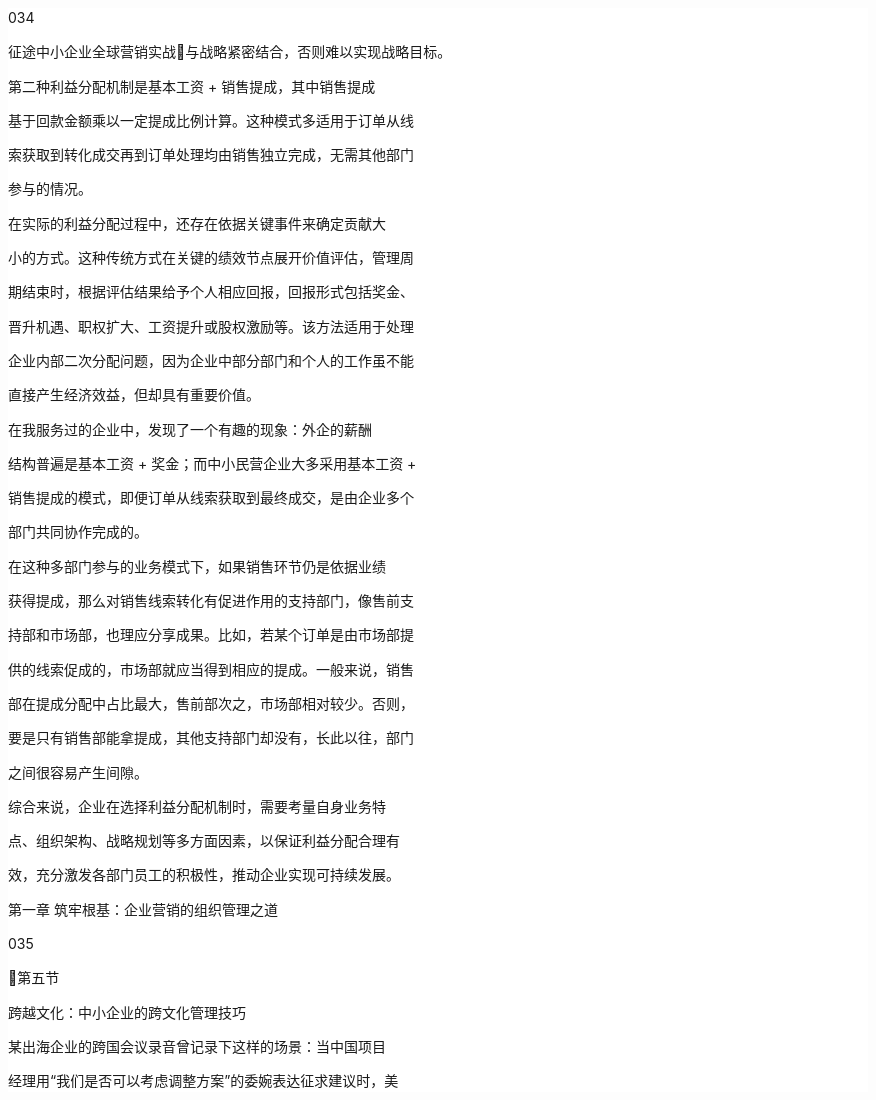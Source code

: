 034

征途中小企业全球营销实战与战略紧密结合，否则难以实现战略目标。

第二种利益分配机制是基本工资 +  销售提成，其中销售提成

基于回款金额乘以一定提成比例计算。这种模式多适用于订单从线

索获取到转化成交再到订单处理均由销售独立完成，无需其他部门

参与的情况。

在实际的利益分配过程中，还存在依据关键事件来确定贡献大

小的方式。这种传统方式在关键的绩效节点展开价值评估，管理周

期结束时，根据评估结果给予个人相应回报，回报形式包括奖金、

晋升机遇、职权扩大、工资提升或股权激励等。该方法适用于处理

企业内部二次分配问题，因为企业中部分部门和个人的工作虽不能

直接产生经济效益，但却具有重要价值。

在我服务过的企业中，发现了一个有趣的现象：外企的薪酬

结构普遍是基本工资 + 奖金；而中小民营企业大多采用基本工资 +

销售提成的模式，即便订单从线索获取到最终成交，是由企业多个

部门共同协作完成的。

在这种多部门参与的业务模式下，如果销售环节仍是依据业绩

获得提成，那么对销售线索转化有促进作用的支持部门，像售前支

持部和市场部，也理应分享成果。比如，若某个订单是由市场部提

供的线索促成的，市场部就应当得到相应的提成。一般来说，销售

部在提成分配中占比最大，售前部次之，市场部相对较少。否则，

要是只有销售部能拿提成，其他支持部门却没有，长此以往，部门

之间很容易产生间隙。

综合来说，企业在选择利益分配机制时，需要考量自身业务特

点、组织架构、战略规划等多方面因素，以保证利益分配合理有

效，充分激发各部门员工的积极性，推动企业实现可持续发展。

第一章
筑牢根基：企业营销的组织管理之道

035

第五节

跨越文化：中小企业的跨文化管理技巧

某出海企业的跨国会议录音曾记录下这样的场景：当中国项目

经理用“我们是否可以考虑调整方案”的委婉表达征求建议时，美
